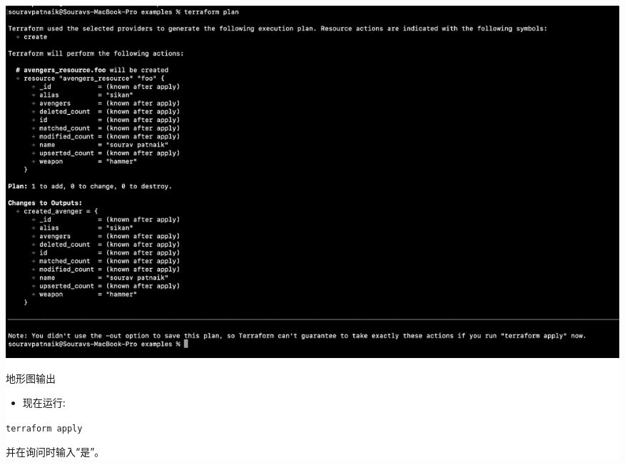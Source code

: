 ![](img/6c724c05e69ace03e5a953c14ca1c5a7.png)

地形图输出

*   现在运行:

```
terraform apply
```

并在询问时输入“是”。
